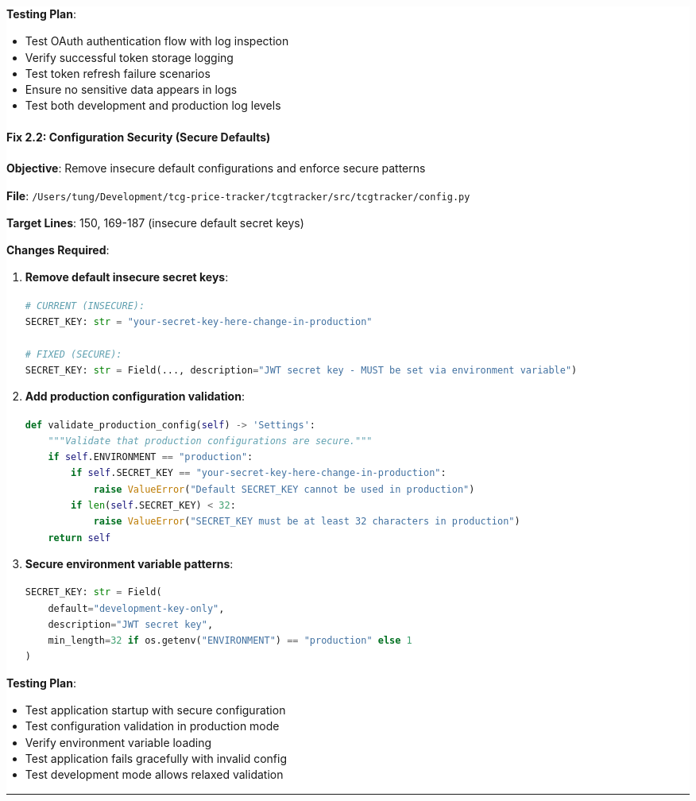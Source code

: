 **Testing Plan**:
- Test OAuth authentication flow with log inspection
- Verify successful token storage logging
- Test token refresh failure scenarios
- Ensure no sensitive data appears in logs
- Test both development and production log levels

#### Fix 2.2: Configuration Security (Secure Defaults)

**Objective**: Remove insecure default configurations and enforce secure patterns

**File**: `/Users/tung/Development/tcg-price-tracker/tcgtracker/src/tcgtracker/config.py`

**Target Lines**: 150, 169-187 (insecure default secret keys)

**Changes Required**:

1. **Remove default insecure secret keys**:
   ```python
   # CURRENT (INSECURE):
   SECRET_KEY: str = "your-secret-key-here-change-in-production"
   
   # FIXED (SECURE):
   SECRET_KEY: str = Field(..., description="JWT secret key - MUST be set via environment variable")
   ```

2. **Add production configuration validation**:
   ```python
   def validate_production_config(self) -> 'Settings':
       """Validate that production configurations are secure."""
       if self.ENVIRONMENT == "production":
           if self.SECRET_KEY == "your-secret-key-here-change-in-production":
               raise ValueError("Default SECRET_KEY cannot be used in production")
           if len(self.SECRET_KEY) < 32:
               raise ValueError("SECRET_KEY must be at least 32 characters in production")
       return self
   ```

3. **Secure environment variable patterns**:
   ```python
   SECRET_KEY: str = Field(
       default="development-key-only",
       description="JWT secret key",
       min_length=32 if os.getenv("ENVIRONMENT") == "production" else 1
   )
   ```

**Testing Plan**:
- Test application startup with secure configuration
- Test configuration validation in production mode
- Verify environment variable loading
- Test application fails gracefully with invalid config
- Test development mode allows relaxed validation

---
